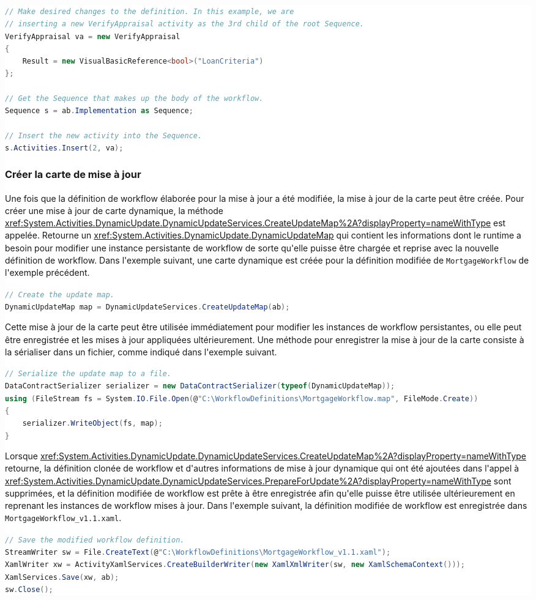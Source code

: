 ```csharp
// Make desired changes to the definition. In this example, we are
// inserting a new VerifyAppraisal activity as the 3rd child of the root Sequence.
VerifyAppraisal va = new VerifyAppraisal
{
    Result = new VisualBasicReference<bool>("LoanCriteria")
};

// Get the Sequence that makes up the body of the workflow.
Sequence s = ab.Implementation as Sequence;

// Insert the new activity into the Sequence.
s.Activities.Insert(2, va);
```

### <a name="create-the-update-map"></a><a name="Create"></a> Créer la carte de mise à jour

Une fois que la définition de workflow élaborée pour la mise à jour a été modifiée, la mise à jour de la carte peut être créée. Pour créer une mise à jour de carte dynamique, la méthode <xref:System.Activities.DynamicUpdate.DynamicUpdateServices.CreateUpdateMap%2A?displayProperty=nameWithType> est appelée. Retourne un <xref:System.Activities.DynamicUpdate.DynamicUpdateMap> qui contient les informations dont le runtime a besoin pour modifier une instance persistante de workflow de sorte qu'elle puisse être chargée et reprise avec la nouvelle définition de workflow. Dans l'exemple suivant, une carte dynamique est créée pour la définition modifiée de `MortgageWorkflow` de l'exemple précédent.

```csharp
// Create the update map.
DynamicUpdateMap map = DynamicUpdateServices.CreateUpdateMap(ab);
```

Cette mise à jour de la carte peut être utilisée immédiatement pour modifier les instances de workflow persistantes, ou elle peut être enregistrée et les mises à jour appliquées ultérieurement. Une méthode pour enregistrer la mise à jour de la carte consiste à la sérialiser dans un fichier, comme indiqué dans l'exemple suivant.

```csharp
// Serialize the update map to a file.
DataContractSerializer serializer = new DataContractSerializer(typeof(DynamicUpdateMap));
using (FileStream fs = System.IO.File.Open(@"C:\WorkflowDefinitions\MortgageWorkflow.map", FileMode.Create))
{
    serializer.WriteObject(fs, map);
}
```

Lorsque <xref:System.Activities.DynamicUpdate.DynamicUpdateServices.CreateUpdateMap%2A?displayProperty=nameWithType> retourne, la définition clonée de workflow et d'autres informations de mise à jour dynamique qui ont été ajoutées dans l'appel à <xref:System.Activities.DynamicUpdate.DynamicUpdateServices.PrepareForUpdate%2A?displayProperty=nameWithType> sont supprimées, et la définition modifiée de workflow est prête à être enregistrée afin qu'elle puisse être utilisée ultérieurement en reprenant les instances de workflow mises à jour. Dans l'exemple suivant, la définition modifiée de workflow est enregistrée dans `MortgageWorkflow_v1.1.xaml`.

```csharp
// Save the modified workflow definition.
StreamWriter sw = File.CreateText(@"C:\WorkflowDefinitions\MortgageWorkflow_v1.1.xaml");
XamlWriter xw = ActivityXamlServices.CreateBuilderWriter(new XamlXmlWriter(sw, new XamlSchemaContext()));
XamlServices.Save(xw, ab);
sw.Close();
```
